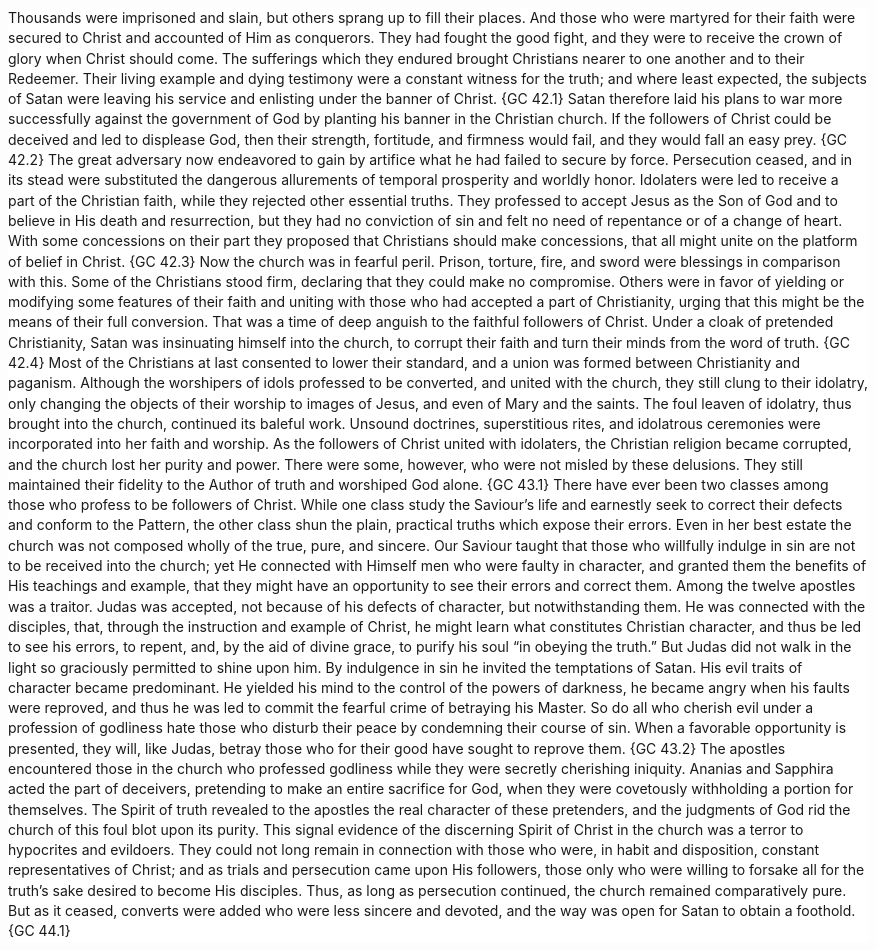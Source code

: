 Thousands were imprisoned and slain, but others sprang up to fill their places. And those who were martyred for their faith were secured to Christ and accounted of Him as conquerors. They had fought the good fight, and they were to receive the crown of glory when Christ should come. The sufferings which they endured brought Christians nearer to one another and to their Redeemer. Their living example and dying testimony were a constant witness for the truth; and where least expected, the subjects of Satan were leaving his service and enlisting under the banner of Christ. {GC 42.1}
Satan therefore laid his plans to war more successfully against the government of God by planting his banner in the Christian church. If the followers of Christ could be deceived and led to displease God, then their strength, fortitude, and firmness would fail, and they would fall an easy prey. {GC 42.2}
The great adversary now endeavored to gain by artifice what he had failed to secure by force. Persecution ceased, and in its stead were substituted the dangerous allurements of temporal prosperity and worldly honor. Idolaters were led to receive a part of the Christian faith, while they rejected other essential truths. They professed to accept Jesus as the Son of God and to believe in His death and resurrection, but they had no conviction of sin and felt no need of repentance or of a change of heart. With some concessions on their part they proposed that Christians should make concessions, that all might unite on the platform of belief in Christ. {GC 42.3}
Now the church was in fearful peril. Prison, torture, fire, and sword were blessings in comparison with this. Some of the Christians stood firm, declaring that they could make no compromise. Others were in favor of yielding or modifying some features of their faith and uniting with those who had accepted a part of Christianity, urging that this might be the means of their full conversion. That was a time of deep anguish to the faithful followers of Christ. Under a cloak of pretended Christianity, Satan was insinuating himself into the church, to corrupt their faith and turn their minds from the word of truth. {GC 42.4}
Most of the Christians at last consented to lower their standard, and a union was formed between Christianity and paganism. Although the worshipers of idols professed to be converted, and united with the church, they still clung to their idolatry, only changing the objects of their worship to images of Jesus, and even of Mary and the saints. The foul leaven of idolatry, thus brought into the church, continued its baleful work. Unsound doctrines, superstitious rites, and idolatrous ceremonies were incorporated into her faith and worship. As the followers of Christ united with idolaters, the Christian religion became corrupted, and the church lost her purity and power. There were some, however, who were not misled by these delusions. They still maintained their fidelity to the Author of truth and worshiped God alone. {GC 43.1}
There have ever been two classes among those who profess to be followers of Christ. While one class study the Saviour’s life and earnestly seek to correct their defects and conform to the Pattern, the other class shun the plain, practical truths which expose their errors. Even in her best estate the church was not composed wholly of the true, pure, and sincere. Our Saviour taught that those who willfully indulge in sin are not to be received into the church; yet He connected with Himself men who were faulty in character, and granted them the benefits of His teachings and example, that they might have an opportunity to see their errors and correct them. Among the twelve apostles was a traitor. Judas was accepted, not because of his defects of character, but notwithstanding them. He was connected with the disciples, that, through the instruction and example of Christ, he might learn what constitutes Christian character, and thus be led to see his errors, to repent, and, by the aid of divine grace, to purify his soul “in obeying the truth.” But Judas did not walk in the light so graciously permitted to shine upon him. By indulgence in sin he invited the temptations of Satan. His evil traits of character became predominant. He yielded his mind to the control of the powers of darkness, he became angry when his faults were reproved, and thus he was led to commit the fearful crime of betraying his Master. So do all who cherish evil under a profession of godliness hate those who disturb their peace by condemning their course of sin. When a favorable opportunity is presented, they will, like Judas, betray those who for their good have sought to reprove them. {GC 43.2}
The apostles encountered those in the church who professed godliness while they were secretly cherishing iniquity. Ananias and Sapphira acted the part of deceivers, pretending to make an entire sacrifice for God, when they were covetously withholding a portion for themselves. The Spirit of truth revealed to the apostles the real character of these pretenders, and the judgments of God rid the church of this foul blot upon its purity. This signal evidence of the discerning Spirit of Christ in the church was a terror to hypocrites and evildoers. They could not long remain in connection with those who were, in habit and disposition, constant representatives of Christ; and as trials and persecution came upon His followers, those only who were willing to forsake all for the truth’s sake desired to become His disciples. Thus, as long as persecution continued, the church remained comparatively pure. But as it ceased, converts were added who were less sincere and devoted, and the way was open for Satan to obtain a foothold. {GC 44.1}
